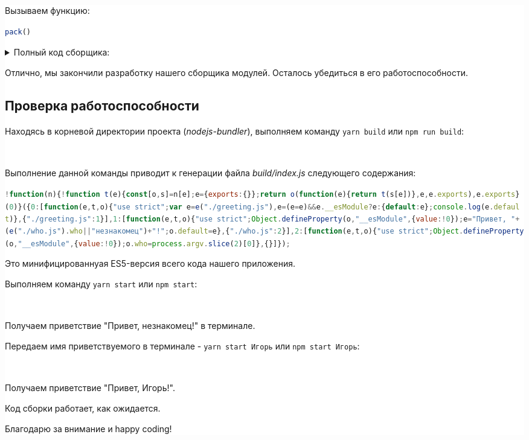 Вызываем функцию:

```js
pack()
```

<details><summary>Полный код сборщика:</summary></details>

Отлично, мы закончили разработку нашего сборщика модулей. Осталось убедиться в его работоспособности.

## Проверка работоспособности

Находясь в корневой директории проекта (_nodejs-bundler_), выполняем команду `yarn build` или `npm run build`:

<img src="https://habrastorage.org/webt/g4/tc/ol/g4tcol8efe2rsq1gx2f1207_fww.png" alt="" />
<br />

Выполнение данной команды приводит к генерации файла _build/index.js_ следующего содержания:

```js
!function(n){!function t(e){const[o,s]=n[e];e={exports:{}};return o(function(e){return t(s[e])},e,e.exports),e.exports}(0)}({0:[function(e,t,o){"use strict";var e=e("./greeting.js"),e=(e=e)&&e.__esModule?e:{default:e};console.log(e.default)},{"./greeting.js":1}],1:[function(e,t,o){"use strict";Object.defineProperty(o,"__esModule",{value:!0});e="Привет, "+(e("./who.js").who||"незнакомец")+"!";o.default=e},{"./who.js":2}],2:[function(e,t,o){"use strict";Object.defineProperty(o,"__esModule",{value:!0});o.who=process.argv.slice(2)[0]},{}]});
```

Это минифицированнуая ES5-версия всего кода нашего приложения.

Выполняем команду `yarn start` или `npm start`:

<img src="https://habrastorage.org/webt/kq/jc/s4/kqjcs4zgzhutdik1jfstyynn5ta.png" alt="" />
<br />

Получаем приветствие "Привет, незнакомец!" в терминале.

Передаем имя приветствуемого в терминале - `yarn start Игорь` или `npm start Игорь`:

<img src="https://habrastorage.org/webt/x4/ud/sx/x4udsxqyfpkrv5rgqob_jy9eyow.png" alt="" />
<br />

Получаем приветствие "Привет, Игорь!".

Код сборки работает, как ожидается.

Благодарю за внимание и happy coding!
